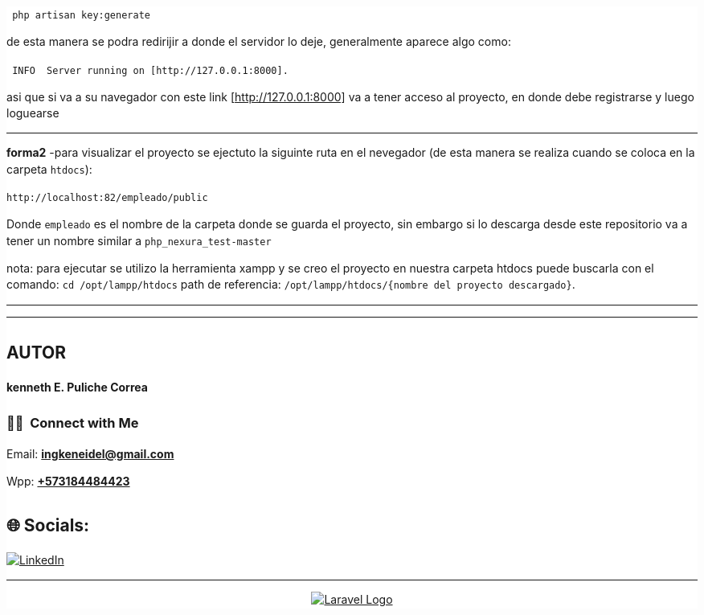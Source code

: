 ```
 php artisan key:generate
```

de esta manera se podra redirijir a donde el servidor lo deje, generalmente aparece algo como:

```
 INFO  Server running on [http://127.0.0.1:8000].
```

asi que si va a su navegador con este link [http://127.0.0.1:8000] va a tener acceso al proyecto, en donde debe registrarse y luego loguearse

---

**forma2**
-para visualizar el proyecto se ejectuto la siguinte ruta en el nevegador (de esta manera se realiza cuando se coloca en la carpeta `htdocs`):

```
http://localhost:82/empleado/public
```

Donde `empleado` es el nombre de la carpeta donde se guarda el proyecto, sin embargo si lo descarga desde este repositorio va a tener un nombre similar a `php_nexura_test-master`

nota: para ejecutar se utilizo la herramienta xampp y se creo el proyecto en nuestra carpeta htdocs puede buscarla con el comando: `cd /opt/lampp/htdocs`
path de referencia:
`/opt/lampp/htdocs/{nombre del proyecto descargado}`.

<hr/>

---

## **AUTOR**

**kenneth E. Puliche Correa**

### <h3> 🤝🏻 &nbsp;Connect with Me </h3>

Email: **ingkeneidel@gmail.com**

Wpp: **<a href="https://wa.link/2rl3qe"> +573184484423 </a>**

## 🌐 Socials:

[![LinkedIn](https://img.shields.io/badge/LinkedIn-%230077B5.svg?logo=linkedin&logoColor=white)](https://www.linkedin.com/in/kennethe-p-813311225/)
</br>

---

```

```

<p align="center"><a href="https://laravel.com" target="_blank"><img src="https://raw.githubusercontent.com/laravel/art/master/logo-lockup/5%20SVG/2%20CMYK/1%20Full%20Color/laravel-logolockup-cmyk-red.svg" width="400" alt="Laravel Logo"></a></p>
